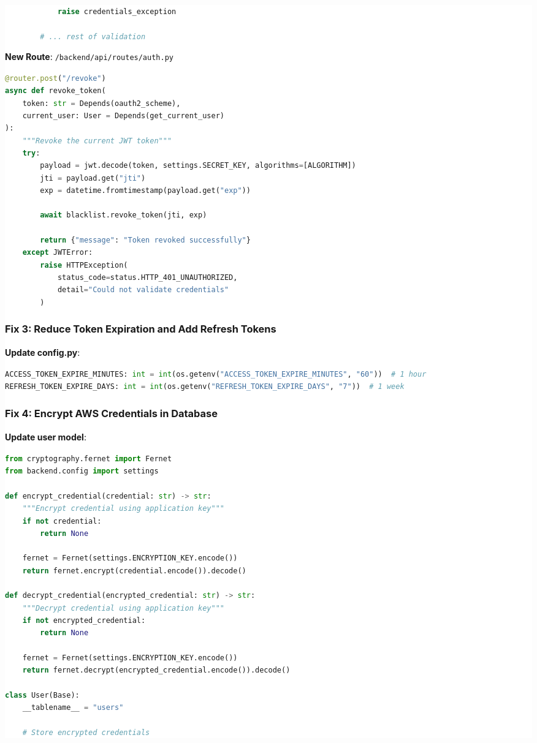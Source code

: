 ```python
            raise credentials_exception
            
        # ... rest of validation
```

**New Route**: `/backend/api/routes/auth.py`

```python
@router.post("/revoke")
async def revoke_token(
    token: str = Depends(oauth2_scheme),
    current_user: User = Depends(get_current_user)
):
    """Revoke the current JWT token"""
    try:
        payload = jwt.decode(token, settings.SECRET_KEY, algorithms=[ALGORITHM])
        jti = payload.get("jti")
        exp = datetime.fromtimestamp(payload.get("exp"))
        
        await blacklist.revoke_token(jti, exp)
        
        return {"message": "Token revoked successfully"}
    except JWTError:
        raise HTTPException(
            status_code=status.HTTP_401_UNAUTHORIZED,
            detail="Could not validate credentials"
        )
```

### Fix 3: Reduce Token Expiration and Add Refresh Tokens

**Update config.py**:

```python
ACCESS_TOKEN_EXPIRE_MINUTES: int = int(os.getenv("ACCESS_TOKEN_EXPIRE_MINUTES", "60"))  # 1 hour
REFRESH_TOKEN_EXPIRE_DAYS: int = int(os.getenv("REFRESH_TOKEN_EXPIRE_DAYS", "7"))  # 1 week
```

### Fix 4: Encrypt AWS Credentials in Database

**Update user model**:

```python
from cryptography.fernet import Fernet
from backend.config import settings

def encrypt_credential(credential: str) -> str:
    """Encrypt credential using application key"""
    if not credential:
        return None
    
    fernet = Fernet(settings.ENCRYPTION_KEY.encode())
    return fernet.encrypt(credential.encode()).decode()

def decrypt_credential(encrypted_credential: str) -> str:
    """Decrypt credential using application key"""
    if not encrypted_credential:
        return None
    
    fernet = Fernet(settings.ENCRYPTION_KEY.encode())
    return fernet.decrypt(encrypted_credential.encode()).decode()

class User(Base):
    __tablename__ = "users"
    
    # Store encrypted credentials
```